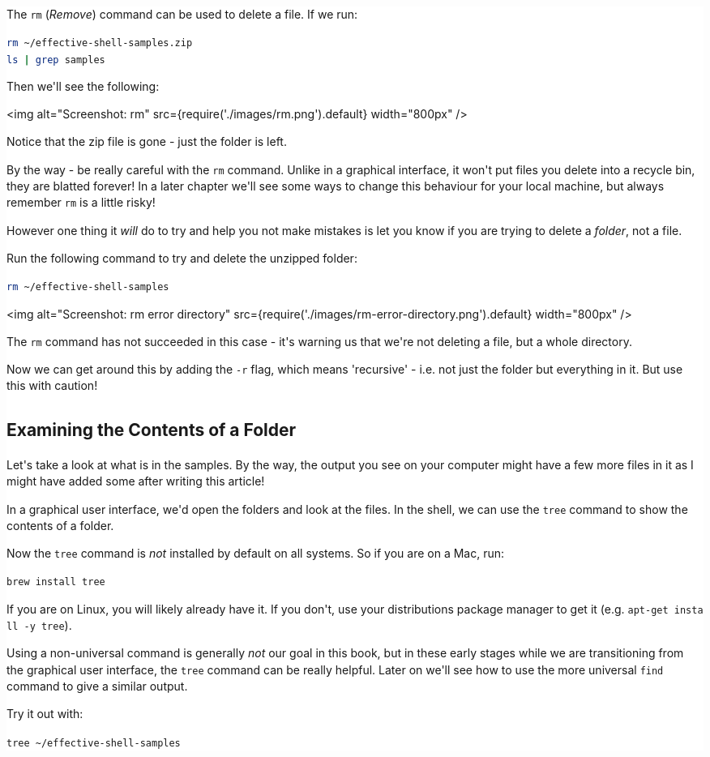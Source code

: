 The `rm` (_Remove_) command can be used to delete a file. If we run:

```sh
rm ~/effective-shell-samples.zip
ls | grep samples
```

Then we'll see the following:

<img alt="Screenshot: rm" src={require('./images/rm.png').default} width="800px" />

Notice that the zip file is gone - just the folder is left.

By the way - be really careful with the `rm` command. Unlike in a graphical interface, it won't put files you delete into a recycle bin, they are blatted forever! In a later chapter we'll see some ways to change this behaviour for your local machine, but always remember `rm` is a little risky!

However one thing it _will_ do to try and help you not make mistakes is let you know if you are trying to delete a _folder_, not a file.

Run the following command to try and delete the unzipped folder:

```sh
rm ~/effective-shell-samples
```

<img alt="Screenshot: rm error directory" src={require('./images/rm-error-directory.png').default} width="800px" />

The `rm` command has not succeeded in this case - it's warning us that we're not deleting a file, but a whole directory.

Now we can get around this by adding the `-r` flag, which means 'recursive' - i.e. not just the folder but everything in it. But use this with caution!

## Examining the Contents of a Folder

Let's take a look at what is in the samples. By the way, the output you see on your computer might have a few more files in it as I might have added some after writing this article!

In a graphical user interface, we'd open the folders and look at the files. In the shell, we can use the `tree` command to show the contents of a folder.

Now the `tree` command is _not_ installed by default on all systems. So if you are on a Mac, run:

```sh
brew install tree
```

If you are on Linux, you will likely already have it. If you don't, use your distributions package manager to get it (e.g. `apt-get install -y tree`).

Using a non-universal command is generally _not_ our goal in this book, but in these early stages while we are transitioning from the graphical user interface, the `tree` command can be really helpful. Later on we'll see how to use the more universal `find` command to give a similar output.

Try it out with:

```sh
tree ~/effective-shell-samples
```
